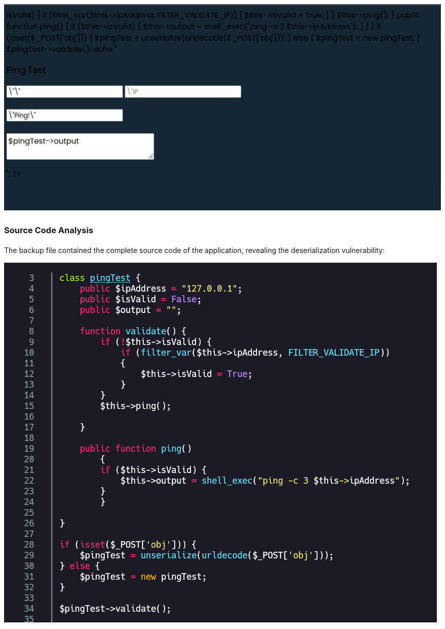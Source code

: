 ![Backup File Discovery](images/Pasted%20image%2020250802181638.png)

### Source Code Analysis

The backup file contained the complete source code of the application, revealing the deserialization vulnerability:

![Source Code Analysis](images/Pasted%20image%2020250802182515.png)